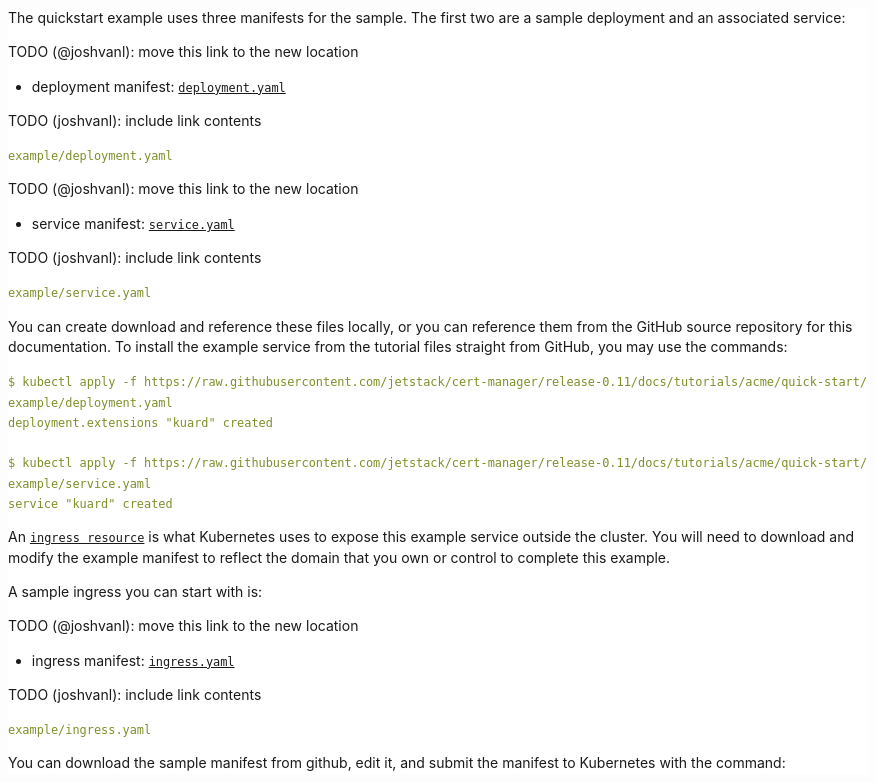 The quickstart example uses three manifests for the sample. The first two are a
sample deployment and an associated service:

TODO (@joshvanl): move this link to the new location
- deployment manifest:
  [`deployment.yaml`](https://raw.githubusercontent.com/jetstack/cert-manager/release-0.11/docs/tutorials/acme/quick-start/example/deployment.yaml)

TODO (joshvanl): include link contents
```yaml
example/deployment.yaml
```

TODO (@joshvanl): move this link to the new location
- service manifest:
  [`service.yaml`](https://raw.githubusercontent.com/jetstack/cert-manager/release-0.11/docs/tutorials/acme/quick-start/example/service.yaml)

TODO (joshvanl): include link contents
```yaml
example/service.yaml
```

You can create download and reference these files locally, or you can
reference them from the GitHub source repository for this documentation.
To install the example service from the tutorial files straight from GitHub,
you may use the commands:

```yaml
$ kubectl apply -f https://raw.githubusercontent.com/jetstack/cert-manager/release-0.11/docs/tutorials/acme/quick-start/example/deployment.yaml
deployment.extensions "kuard" created

$ kubectl apply -f https://raw.githubusercontent.com/jetstack/cert-manager/release-0.11/docs/tutorials/acme/quick-start/example/service.yaml
service "kuard" created
```

An [`ingress
resource`](https://kubernetes.io/docs/concepts/services-networking/ingress/) is
what Kubernetes uses to expose this example service outside the cluster.  You
will need to download and modify the example manifest to reflect the domain that
you own or  control to complete this example.

A sample ingress you can start with is:

TODO (@joshvanl): move this link to the new location
- ingress manifest:
  [`ingress.yaml`](https://raw.githubusercontent.com/jetstack/cert-manager/release-0.11/docs/tutorials/acme/quick-start/example/ingress.yaml)

TODO (joshvanl): include link contents
```yaml
example/ingress.yaml
```

You can download the sample manifest from github, edit it, and submit the manifest to Kubernetes with the command:
